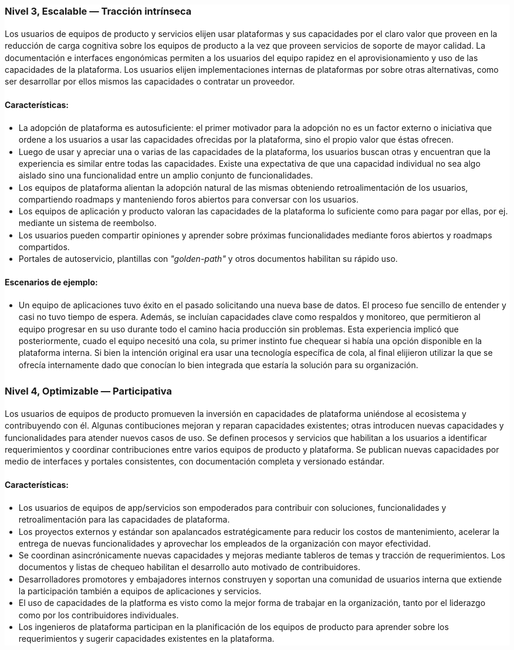 ### Nivel 3, Escalable — Tracción intrínseca

Los usuarios de equipos de producto y servicios elijen usar plataformas y sus capacidades por el claro valor que proveen en la reducción de carga cognitiva sobre los equipos de producto a la vez que proveen servicios de soporte de mayor calidad. La documentación e interfaces engonómicas permiten a los usuarios del equipo rapidez en el aprovisionamiento y uso de las capacidades de la plataforma. Los usuarios elijen implementaciones internas de plataformas por sobre otras alternativas, como ser desarrollar por ellos mismos las capacidades o contratar un proveedor.

#### Características:

* La adopción de plataforma es autosuficiente: el primer motivador para la adopción no es un factor externo o iniciativa que ordene a los usuarios a usar las capacidades ofrecidas por la plataforma, sino el propio valor que éstas ofrecen.
* Luego de usar y apreciar una o varias de las capacidades de la plataforma, los usuarios buscan otras y encuentran que la experiencia es similar entre todas las capacidades. Existe una expectativa de que una capacidad individual no sea algo aislado sino una funcionalidad entre un amplio conjunto de funcionalidades.
* Los equipos de plataforma alientan la adopción natural de las mismas obteniendo retroalimentación de los usuarios, compartiendo roadmaps y manteniendo foros abiertos para conversar con los usuarios.
* Los equipos de aplicación y producto valoran las capacidades de la plataforma lo suficiente como para pagar por ellas, por ej. mediante un sistema de reembolso.
* Los usuarios pueden compartir opiniones y aprender sobre próximas funcionalidades mediante foros abiertos y roadmaps compartidos.
* Portales de autoservicio, plantillas con _"golden-path"_ y otros documentos habilitan su rápido uso.

#### Escenarios de ejemplo:

* Un equipo de aplicaciones tuvo éxito en el pasado solicitando una nueva base de datos. El proceso fue sencillo de entender y casi no tuvo tiempo de espera. Además, se incluían capacidades clave como respaldos y monitoreo, que permitieron al equipo progresar en su uso durante todo el camino hacia producción sin problemas. Esta experiencia implicó que posteriormente, cuado el equipo necesitó una cola, su primer instinto fue chequear si había una opción disponible en la plataforma interna. Si bien la intención original era usar una tecnología específica de cola, al final elijieron utilizar la que se ofrecía internamente dado que conocían lo bien integrada que estaría la solución para su organización.

### Nivel 4, Optimizable — Participativa

Los usuarios de equipos de producto promueven la inversión en capacidades de plataforma uniéndose al ecosistema y contribuyendo con él. Algunas contibuciones mejoran y reparan capacidades existentes; otras introducen nuevas capacidades y funcionalidades para atender nuevos casos de uso. Se definen procesos y servicios que habilitan a los usuarios a identificar requerimientos y coordinar contribuciones entre varios equipos de producto y plataforma. Se publican nuevas capacidades por medio de interfaces y portales consistentes, con documentación completa y versionado estándar.

#### Características:

* Los usuarios de equipos de app/servicios son empoderados para contribuir con soluciones, funcionalidades y retroalimentación para las capacidades de plataforma.
* Los proyectos externos y estándar son apalancados estratégicamente para reducir los costos de mantenimiento, acelerar la entrega de nuevas funcionalidades y aprovechar los empleados de la organización con mayor efectividad.
* Se coordinan asincrónicamente nuevas capacidades y mejoras mediante tableros de temas y tracción de requerimientos. Los documentos y listas de chequeo habilitan el desarrollo auto motivado de contribuidores.
* Desarrolladores promotores y embajadores internos construyen y soportan una comunidad de usuarios interna que extiende la participación también a equipos de aplicaciones y servicios.
* El uso de capacidades de la platforma es visto como la mejor forma de trabajar en la organización, tanto por el liderazgo como por los contribuidores individuales.
* Los ingenieros de plataforma participan en la planificación de los equipos de producto para aprender sobre los requerimientos y sugerir capacidades existentes en la plataforma.
